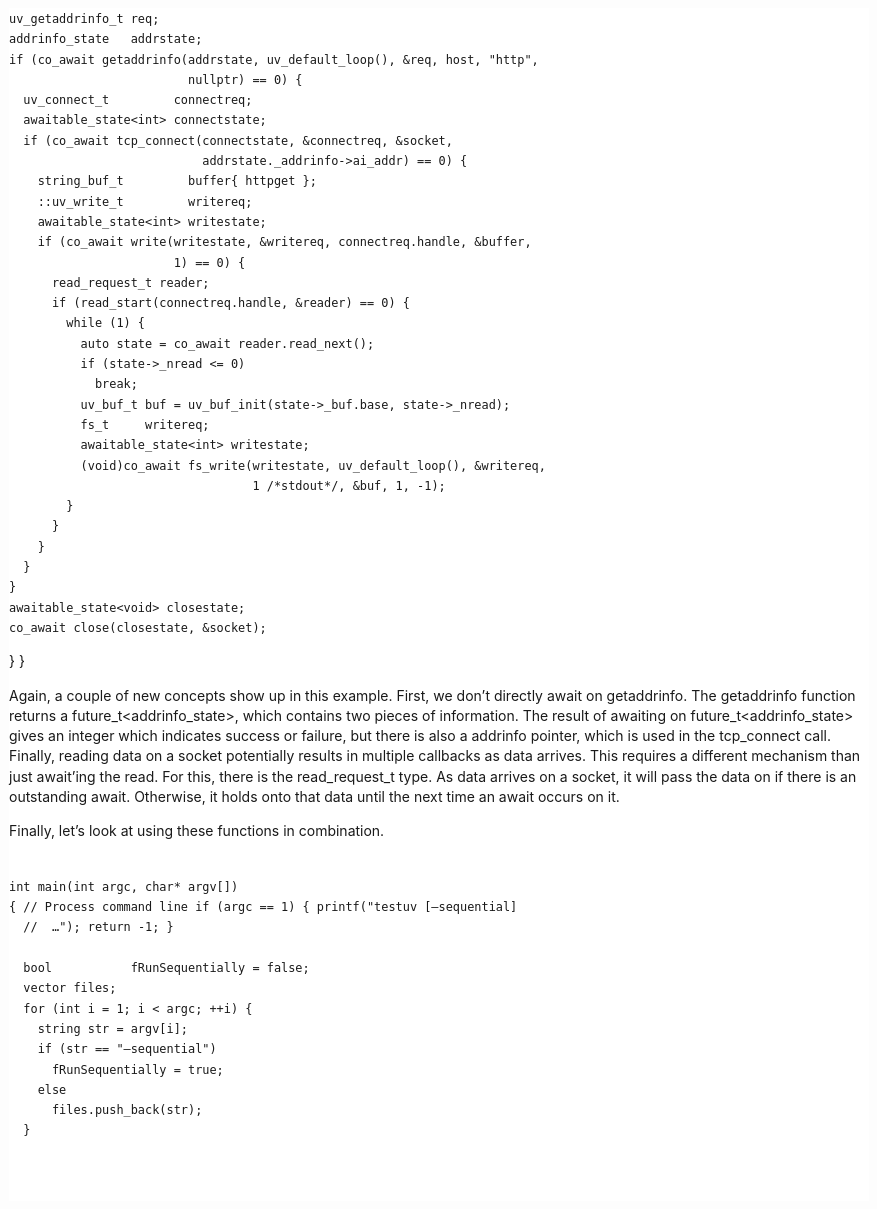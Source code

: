     uv_getaddrinfo_t req;
    addrinfo_state   addrstate;
    if (co_await getaddrinfo(addrstate, uv_default_loop(), &req, host, "http",
                             nullptr) == 0) {
      uv_connect_t         connectreq;
      awaitable_state<int> connectstate;
      if (co_await tcp_connect(connectstate, &connectreq, &socket,
                               addrstate._addrinfo->ai_addr) == 0) {
        string_buf_t         buffer{ httpget };
        ::uv_write_t         writereq;
        awaitable_state<int> writestate;
        if (co_await write(writestate, &writereq, connectreq.handle, &buffer,
                           1) == 0) {
          read_request_t reader;
          if (read_start(connectreq.handle, &reader) == 0) {
            while (1) {
              auto state = co_await reader.read_next();
              if (state->_nread <= 0)
                break;
              uv_buf_t buf = uv_buf_init(state->_buf.base, state->_nread);
              fs_t     writereq;
              awaitable_state<int> writestate;
              (void)co_await fs_write(writestate, uv_default_loop(), &writereq,
                                      1 /*stdout*/, &buf, 1, -1);
            }
          }
        }
      }
    }
    awaitable_state<void> closestate;
    co_await close(closestate, &socket);
  }
}
 </code></pre>

Again, a couple of new concepts show up in this example.  First, we don’t directly await on getaddrinfo. The getaddrinfo function returns a future_t<addrinfo_state>, which contains two pieces of information. The result of awaiting on future_t<addrinfo_state> gives an integer which indicates success or failure, but there is also a addrinfo pointer, which is used in the tcp_connect call. Finally, reading data on a socket potentially results in multiple callbacks as data arrives.  This requires a different mechanism than just await’ing the read. For this, there is the read_request_t type. As data arrives on a socket, it will pass the data on if there is an outstanding await.  Otherwise, it holds onto that data until the next time an await occurs on it. 

Finally, let’s look at using these functions in combination. 

<pre><code lang=”cpp”> 
int main(int argc, char* argv[])
{ // Process command line if (argc == 1) { printf("testuv [–sequential] <file1>
  // <file2> …"); return -1; }

  bool           fRunSequentially = false;
  vector<string> files;
  for (int i = 1; i < argc; ++i) {
    string str = argv[i];
    if (str == "–sequential")
      fRunSequentially = true;
    else
      files.push_back(str);
  }

